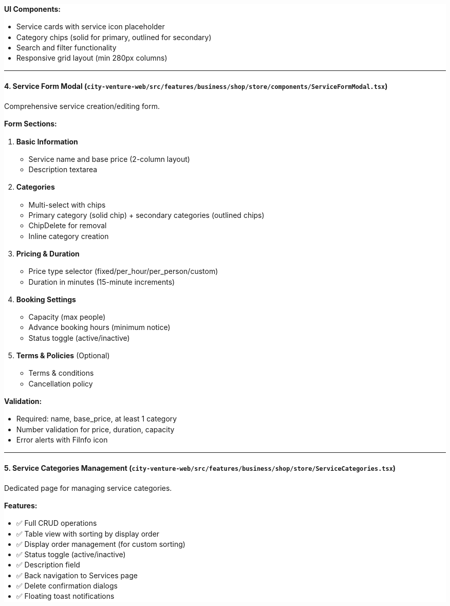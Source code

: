 **UI Components:**
- Service cards with service icon placeholder
- Category chips (solid for primary, outlined for secondary)
- Search and filter functionality
- Responsive grid layout (min 280px columns)

---

#### 4. **Service Form Modal** (`city-venture-web/src/features/business/shop/store/components/ServiceFormModal.tsx`)
Comprehensive service creation/editing form.

**Form Sections:**
1. **Basic Information**
   - Service name and base price (2-column layout)
   - Description textarea

2. **Categories**
   - Multi-select with chips
   - Primary category (solid chip) + secondary categories (outlined chips)
   - ChipDelete for removal
   - Inline category creation

3. **Pricing & Duration**
   - Price type selector (fixed/per_hour/per_person/custom)
   - Duration in minutes (15-minute increments)

4. **Booking Settings**
   - Capacity (max people)
   - Advance booking hours (minimum notice)
   - Status toggle (active/inactive)

5. **Terms & Policies** (Optional)
   - Terms & conditions
   - Cancellation policy

**Validation:**
- Required: name, base_price, at least 1 category
- Number validation for price, duration, capacity
- Error alerts with FiInfo icon

---

#### 5. **Service Categories Management** (`city-venture-web/src/features/business/shop/store/ServiceCategories.tsx`)
Dedicated page for managing service categories.

**Features:**
- ✅ Full CRUD operations
- ✅ Table view with sorting by display order
- ✅ Display order management (for custom sorting)
- ✅ Status toggle (active/inactive)
- ✅ Description field
- ✅ Back navigation to Services page
- ✅ Delete confirmation dialogs
- ✅ Floating toast notifications
